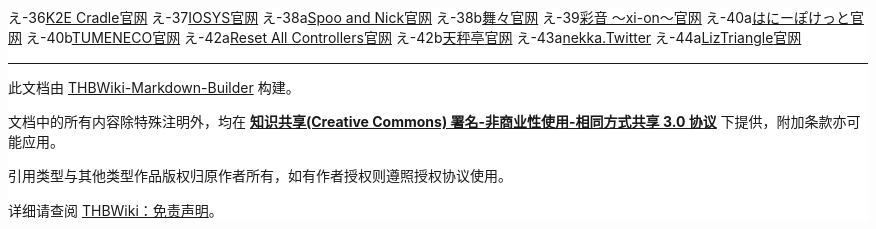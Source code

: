 <tr><td id="K2E_Cradle">え-36</td><td><a href="/K2E_Cradle" class="mw-redirect" title="K2E Cradle">K2E Cradle</a></td><td><a rel="nofollow" class="external text" href="https://www.k2e-cradle.com/">官网</a></td><td></td><td></td></tr>
<tr><td id="IOSYS">え-37</td><td><a href="./IOSYS.md" title="IOSYS">IOSYS</a></td><td><a rel="nofollow" class="external text" href="https://www.iosysos.com/">官网</a></td><td></td><td></td></tr>
<tr><td id="Spoo_and_Nick">え-38a</td><td><a href="./Spoo_and_Nick.md" title="Spoo and Nick">Spoo and Nick</a></td><td><a rel="nofollow" class="external text" href="https://www.spooandnick.com/">官网</a></td><td></td><td></td></tr>
<tr><td id="舞々">え-38b</td><td><a href="./舞々.md" title="舞々">舞々</a></td><td><a rel="nofollow" class="external text" href="https://nishijimamai327.wixsite.com/-site">官网</a></td><td></td><td></td></tr>
<tr><td id="彩音_～xi-on～">え-39</td><td><a href="./彩音_～xi-on～.md" title="彩音 ～xi-on～">彩音 ～xi-on～</a></td><td><a rel="nofollow" class="external text" href="http://xion-music.com/">官网</a></td><td></td><td></td></tr>
<tr><td id="はにーぽけっと">え-40a</td><td><a href="./はにーぽけっと.md" title="はにーぽけっと">はにーぽけっと</a></td><td><a rel="nofollow" class="external text" href="http://hanipoke.com/">官网</a></td><td></td><td></td></tr>
<tr><td id="TUMENECO">え-40b</td><td><a href="./TUMENECO.md" title="TUMENECO">TUMENECO</a></td><td><a rel="nofollow" class="external text" href="http://shoyu-sound.jp/tumeneco/">官网</a></td><td></td><td></td></tr>
<tr><td id="Reset_All_Controllers">え-42a</td><td><a href="./Reset_All_Controllers.md" title="Reset All Controllers">Reset All Controllers</a></td><td><a rel="nofollow" class="external text" href="http://reset-all-controllers.com/">官网</a></td><td></td><td></td></tr>
<tr><td id="天秤亭">え-42b</td><td><a href="./天秤亭.md" title="天秤亭">天秤亭</a></td><td><a rel="nofollow" class="external text" href="https://10bintei.com/">官网</a></td><td></td><td></td></tr>
<tr><td id="nekka.">え-43a</td><td><a href="./nekka..md" title="nekka.">nekka.</a></td><td><a rel="nofollow" class="external text" href="https://twitter.com/nekka_000">Twitter</a></td><td></td><td></td></tr>
<tr><td id="LizTriangle">え-44a</td><td><a href="/LizTriangle" class="mw-redirect" title="LizTriangle">LizTriangle</a></td><td><a rel="nofollow" class="external text" href="http://www.liz-tora.com/liz-tora/">官网</a></td><td></td><td></td></tr></tbody></table>







---

此文档由 [THBWiki-Markdown-Builder](https://github.com/Delsin-Yu/THBWiki-Markdown-Builder) 构建。

文档中的所有内容除特殊注明外，均在 [**知识共享(Creative Commons) 署名-非商业性使用-相同方式共享 3.0 协议**](https://creativecommons.org/licenses/by-sa/3.0/deed.zh-hans) 下提供，附加条款亦可能应用。

引用类型与其他类型作品版权归原作者所有，如有作者授权则遵照授权协议使用。

详细请查阅 [THBWiki：免责声明](https://thbwiki.cc/THBWiki:%E5%85%8D%E8%B4%A3%E5%A3%B0%E6%98%8E)。

